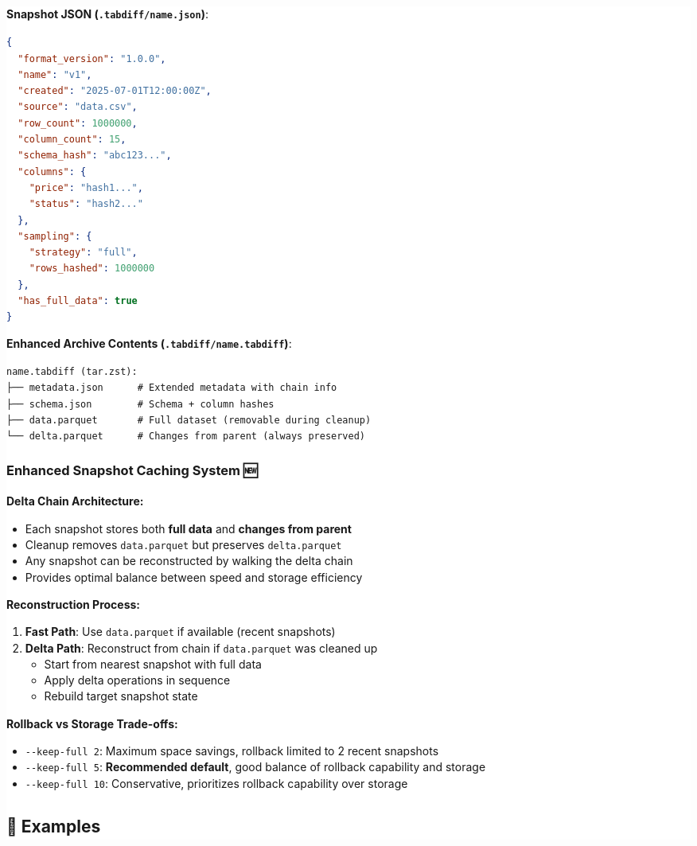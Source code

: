 **Snapshot JSON (`.tabdiff/name.json`)**:
```json
{
  "format_version": "1.0.0",
  "name": "v1",
  "created": "2025-07-01T12:00:00Z",
  "source": "data.csv",
  "row_count": 1000000,
  "column_count": 15,
  "schema_hash": "abc123...",
  "columns": {
    "price": "hash1...",
    "status": "hash2..."
  },
  "sampling": {
    "strategy": "full",
    "rows_hashed": 1000000
  },
  "has_full_data": true
}
```

**Enhanced Archive Contents (`.tabdiff/name.tabdiff`)**:
```
name.tabdiff (tar.zst):
├── metadata.json      # Extended metadata with chain info
├── schema.json        # Schema + column hashes  
├── data.parquet       # Full dataset (removable during cleanup)
└── delta.parquet      # Changes from parent (always preserved)
```

### Enhanced Snapshot Caching System 🆕

**Delta Chain Architecture:**
- Each snapshot stores both **full data** and **changes from parent**
- Cleanup removes `data.parquet` but preserves `delta.parquet`
- Any snapshot can be reconstructed by walking the delta chain
- Provides optimal balance between speed and storage efficiency

**Reconstruction Process:**
1. **Fast Path**: Use `data.parquet` if available (recent snapshots)
2. **Delta Path**: Reconstruct from chain if `data.parquet` was cleaned up
   - Start from nearest snapshot with full data
   - Apply delta operations in sequence
   - Rebuild target snapshot state

**Rollback vs Storage Trade-offs:**
- `--keep-full 2`: Maximum space savings, rollback limited to 2 recent snapshots
- `--keep-full 5`: **Recommended default**, good balance of rollback capability and storage
- `--keep-full 10`: Conservative, prioritizes rollback capability over storage

## 🧪 Examples
